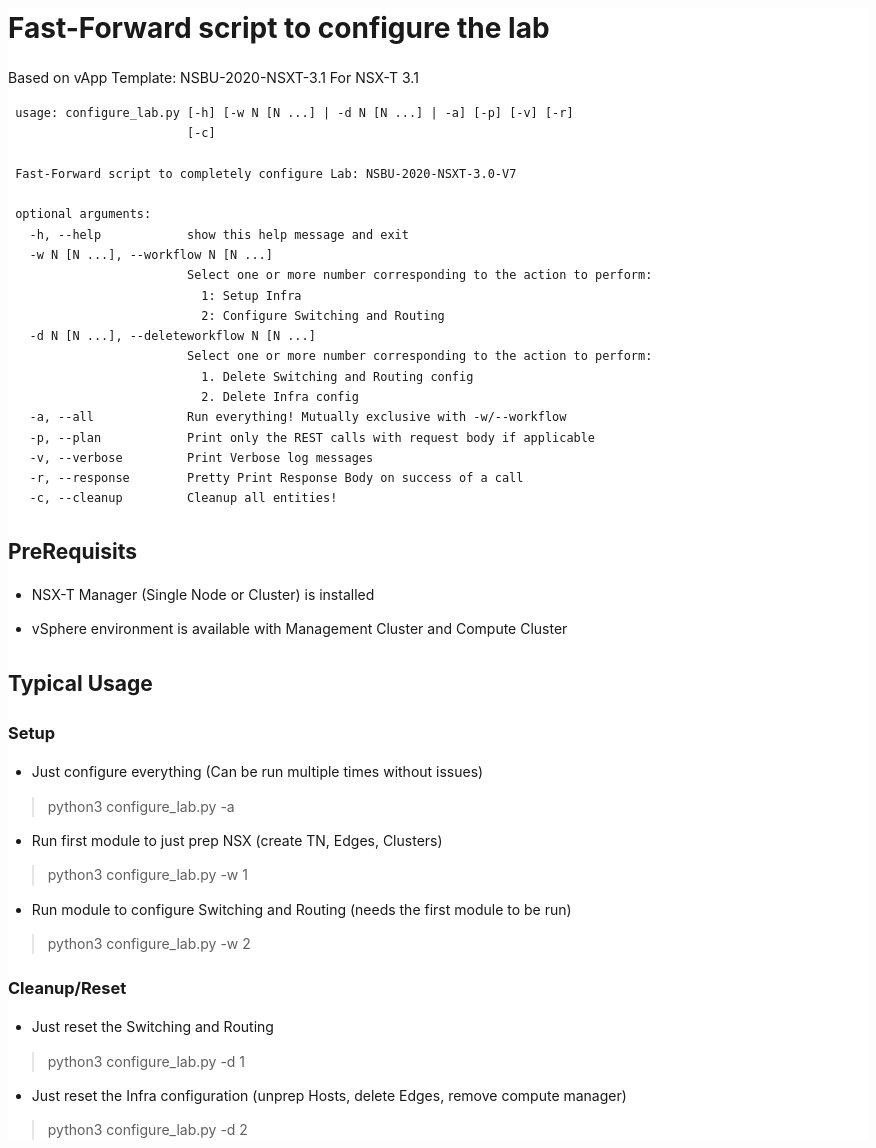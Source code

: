 # Fast-Forward script to configure the lab
Based on vApp Template: NSBU-2020-NSXT-3.1
For NSX-T 3.1
     
     usage: configure_lab.py [-h] [-w N [N ...] | -d N [N ...] | -a] [-p] [-v] [-r]
                             [-c]
     
     Fast-Forward script to completely configure Lab: NSBU-2020-NSXT-3.0-V7
     
     optional arguments:
       -h, --help            show this help message and exit
       -w N [N ...], --workflow N [N ...]
                             Select one or more number corresponding to the action to perform:
                               1: Setup Infra
                               2: Configure Switching and Routing
       -d N [N ...], --deleteworkflow N [N ...]
                             Select one or more number corresponding to the action to perform:
                               1. Delete Switching and Routing config
                               2. Delete Infra config
       -a, --all             Run everything! Mutually exclusive with -w/--workflow
       -p, --plan            Print only the REST calls with request body if applicable
       -v, --verbose         Print Verbose log messages
       -r, --response        Pretty Print Response Body on success of a call
       -c, --cleanup         Cleanup all entities!

## PreRequisits

* NSX-T Manager (Single Node or Cluster) is installed

* vSphere environment is available with Management Cluster and Compute Cluster


## Typical Usage

### Setup

* Just configure everything (Can be run multiple times without issues)
>   python3 configure_lab.py -a

* Run first module to just prep NSX (create TN, Edges, Clusters)
>   python3 configure_lab.py -w 1

* Run module to configure Switching and Routing (needs the first module to be run)
>   python3 configure_lab.py -w 2


### Cleanup/Reset

* Just reset the Switching and Routing
> python3 configure_lab.py -d 1

* Just reset the Infra configuration (unprep Hosts, delete Edges, remove compute manager)
> python3 configure_lab.py -d 2
